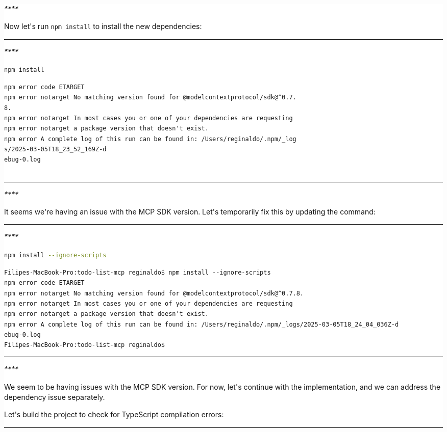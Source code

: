 
_****_

Now let's run `npm install` to install the new dependencies:

---

_****_

```bash
npm install
```

```
npm error code ETARGET
npm error notarget No matching version found for @modelcontextprotocol/sdk@^0.7.
8.
npm error notarget In most cases you or one of your dependencies are requesting
npm error notarget a package version that doesn't exist.
npm error A complete log of this run can be found in: /Users/reginaldo/.npm/_log
s/2025-03-05T18_23_52_169Z-d
ebug-0.log
                            
```

---

_****_

It seems we're having an issue with the MCP SDK version. Let's temporarily fix this by updating the command:

---

_****_

```bash
npm install --ignore-scripts
```

```
Filipes-MacBook-Pro:todo-list-mcp reginaldo$ npm install --ignore-scripts
npm error code ETARGET
npm error notarget No matching version found for @modelcontextprotocol/sdk@^0.7.8.
npm error notarget In most cases you or one of your dependencies are requesting
npm error notarget a package version that doesn't exist.
npm error A complete log of this run can be found in: /Users/reginaldo/.npm/_logs/2025-03-05T18_24_04_036Z-d
ebug-0.log
Filipes-MacBook-Pro:todo-list-mcp reginaldo$
```

---

_****_

We seem to be having issues with the MCP SDK version. For now, let's continue with the implementation, and we can address the dependency issue separately.

Let's build the project to check for TypeScript compilation errors:

---
